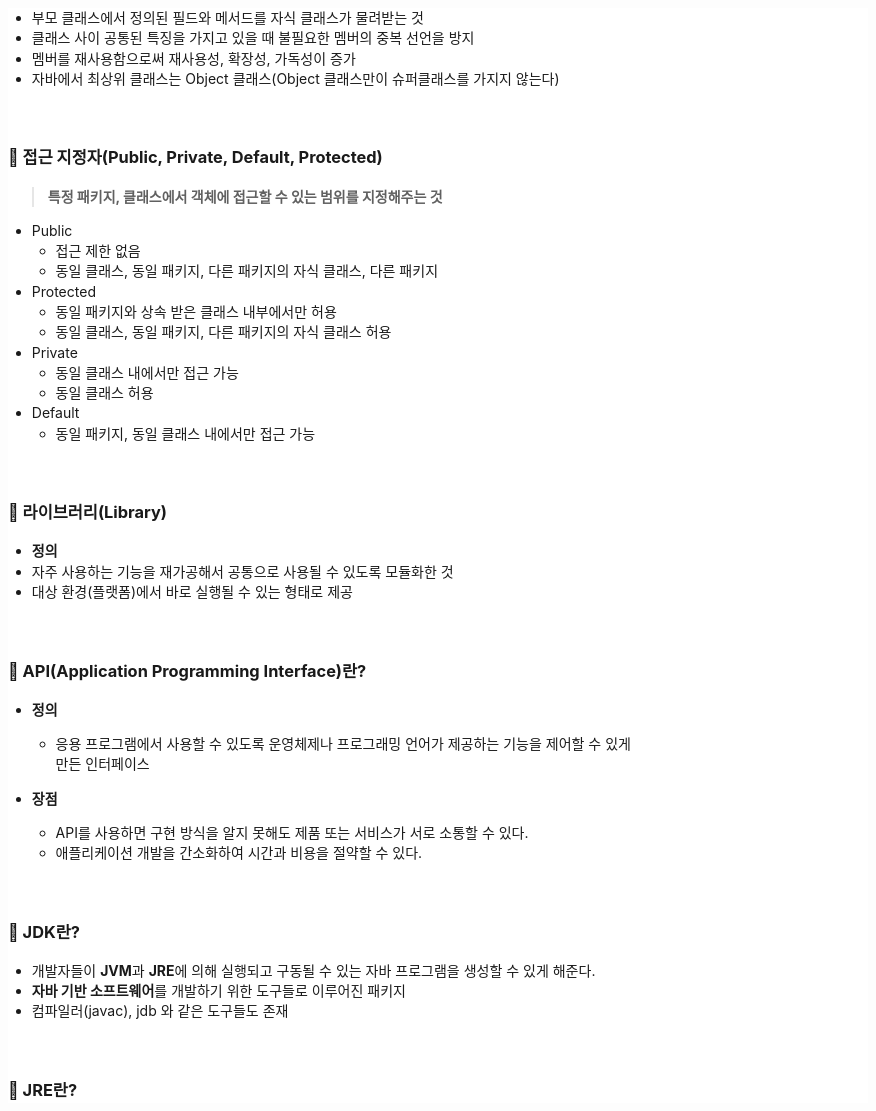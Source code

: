   - 부모 클래스에서 정의된 필드와 메서드를 자식 클래스가 물려받는 것
  - 클래스 사이 공통된 특징을 가지고 있을 때 불필요한 멤버의 중복 선언을 방지
  - 멤버를 재사용함으로써 재사용성, 확장성, 가독성이 증가
  - 자바에서 최상위 클래스는 Object 클래스(Object 클래스만이 슈퍼클래스를 가지지 않는다)



<br>

### :pushpin: 접근 지정자(Public, Private, Default, Protected)

> **특정 패키지, 클래스에서 객체에 접근할 수 있는 범위를 지정해주는 것** 

- Public
  - 접근 제한 없음
  - 동일 클래스, 동일 패키지, 다른 패키지의 자식 클래스, 다른 패키지
- Protected
  - 동일 패키지와 상속 받은 클래스 내부에서만 허용
  - 동일 클래스, 동일 패키지, 다른 패키지의 자식 클래스 허용
- Private
  - 동일 클래스 내에서만 접근 가능
  - 동일 클래스 허용
- Default
  - 동일 패키지, 동일 클래스 내에서만 접근 가능

<br>

### :pushpin: 라이브러리(Library)

-  **정의**
  - 자주 사용하는 기능을 재가공해서 공통으로 사용될 수 있도록 모듈화한 것
  - 대상 환경(플랫폼)에서 바로 실행될 수 있는 형태로 제공



<br> 

### :pushpin: API(Application Programming Interface)란?

- **정의**
  - 응용 프로그램에서 사용할 수 있도록 운영체제나 프로그래밍 언어가 제공하는 기능을 제어할 수 있게<br> 만든 인터페이스

- **장점**
  - API를 사용하면 구현 방식을 알지 못해도 제품 또는 서비스가 서로 소통할 수 있다.
  - 애플리케이션 개발을 간소화하여 시간과 비용을 절약할 수 있다.

<br> 

### :pushpin: JDK란?

- 개발자들이 **JVM**과 **JRE**에 의해 실행되고 구동될 수 있는 자바 프로그램을 생성할 수 있게 해준다.
- **자바 기반 소프트웨어**를 개발하기 위한 도구들로 이루어진 패키지
- 컴파일러(javac), jdb 와 같은 도구들도 존재

<br>

### :pushpin: JRE란?
